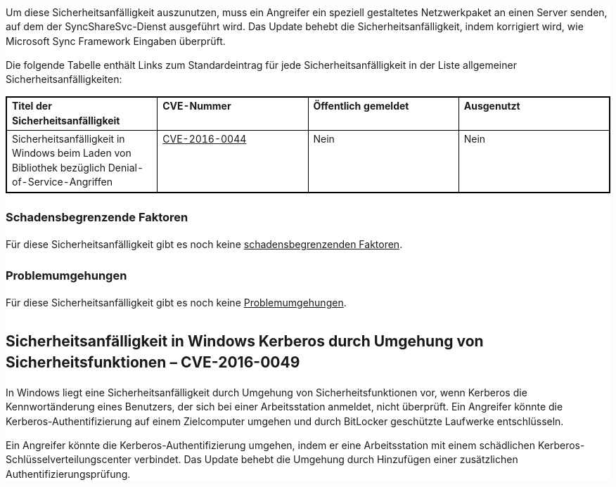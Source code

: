 Um diese Sicherheitsanfälligkeit auszunutzen, muss ein Angreifer ein speziell gestaltetes Netzwerkpaket an einen Server senden, auf dem der SyncShareSvc-Dienst ausgeführt wird. Das Update behebt die Sicherheitsanfälligkeit, indem korrigiert wird, wie Microsoft Sync Framework Eingaben überprüft.
  
Die folgende Tabelle enthält Links zum Standardeintrag für jede Sicherheitsanfälligkeit in der Liste allgemeiner Sicherheitsanfälligkeiten:

 
<table style="border:1px solid black;">
<colgroup>
<col width="25%" />
<col width="25%" />
<col width="25%" />
<col width="25%" />
</colgroup>
<tbody>
<tr class="odd">
<td style="border:1px solid black;"><strong>Titel der Sicherheitsanfälligkeit</strong></td>
<td style="border:1px solid black;"><strong>CVE-Nummer</strong></td>
<td style="border:1px solid black;"><strong>Öffentlich gemeldet</strong></td>
<td style="border:1px solid black;"><strong>Ausgenutzt</strong></td>
</tr>
<tr class="even">
<td style="border:1px solid black;">Sicherheitsanfälligkeit in Windows beim Laden von Bibliothek bezüglich Denial-of-Service-Angriffen</td>
<td style="border:1px solid black;"><a href="http://www.cve.mitre.org/cgi-bin/cvename.cgi?name=cve-2016-0044">CVE-2016-0044</a></td>
<td style="border:1px solid black;">Nein</td>
<td style="border:1px solid black;">Nein</td>
</tr>
</tbody>
</table>
  
### Schadensbegrenzende Faktoren
  
Für diese Sicherheitsanfälligkeit gibt es noch keine [schadensbegrenzenden Faktoren](https://technet.microsoft.com/de-de/library/security/dn848375.aspx).
  
### Problemumgehungen
  
Für diese Sicherheitsanfälligkeit gibt es noch keine [Problemumgehungen](https://technet.microsoft.com/de-de/library/security/dn848375.aspx).
  
Sicherheitsanfälligkeit in Windows Kerberos durch Umgehung von Sicherheitsfunktionen – CVE-2016-0049  
----------------------------------------------------------------------------------------------------
  
In Windows liegt eine Sicherheitsanfälligkeit durch Umgehung von Sicherheitsfunktionen vor, wenn Kerberos die Kennwortänderung eines Benutzers, der sich bei einer Arbeitsstation anmeldet, nicht überprüft. Ein Angreifer könnte die Kerberos-Authentifizierung auf einem Zielcomputer umgehen und durch BitLocker geschützte Laufwerke entschlüsseln.
  
Ein Angreifer könnte die Kerberos-Authentifizierung umgehen, indem er eine Arbeitsstation mit einem schädlichen Kerberos-Schlüsselverteilungscenter verbindet. Das Update behebt die Umgehung durch Hinzufügen einer zusätzlichen Authentifizierungsprüfung.
  